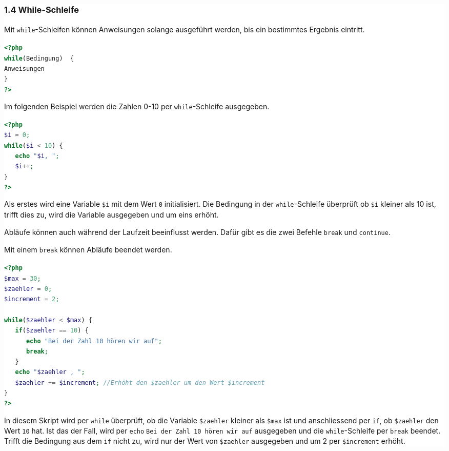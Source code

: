 ### 1.4 While-Schleife

Mit `while`-Schleifen können Anweisungen solange ausgeführt werden, bis ein bestimmtes Ergebnis eintritt.

```php
<?php
while(Bedingung)  {
Anweisungen
}
?>
```

Im folgenden Beispiel werden die Zahlen 0-10 per `while`-Schleife ausgegeben.

```php
<?php
$i = 0;
while($i < 10) {
   echo "$i, ";
   $i++;
}
?>
```

Als erstes wird eine Variable `$i` mit dem Wert `0` initialisiert. Die Bedingung in der `while`-Schleife überprüft ob `$i` kleiner als 10 ist, trifft dies zu, wird die Variable ausgegeben und um eins erhöht.

Abläufe können auch während der Laufzeit beeinflusst werden. Dafür gibt es die zwei Befehle `break` und `continue`.

Mit einem `break` können Abläufe beendet werden.

```php
<?php
$max = 30;
$zaehler = 0;
$increment = 2;

while($zaehler < $max) {
   if($zaehler == 10) {
      echo "Bei der Zahl 10 hören wir auf";
      break;
   }
   echo "$zaehler , ";
   $zaehler += $increment; //Erhöht den $zaehler um den Wert $increment
}
?>
```

In diesem Skript wird per `while` überprüft, ob die Variable `$zaehler` kleiner als `$max` ist und anschliessend per `if`, ob `$zaehler` den Wert `10` hat. Ist das der Fall, wird per `echo` `Bei der Zahl 10 hören wir auf` ausgegeben und die `while`-Schleife per `break` beendet. Trifft die Bedingung aus dem `if` nicht zu, wird nur der Wert von `$zaehler` ausgegeben und um 2 per `$increment` erhöht.
